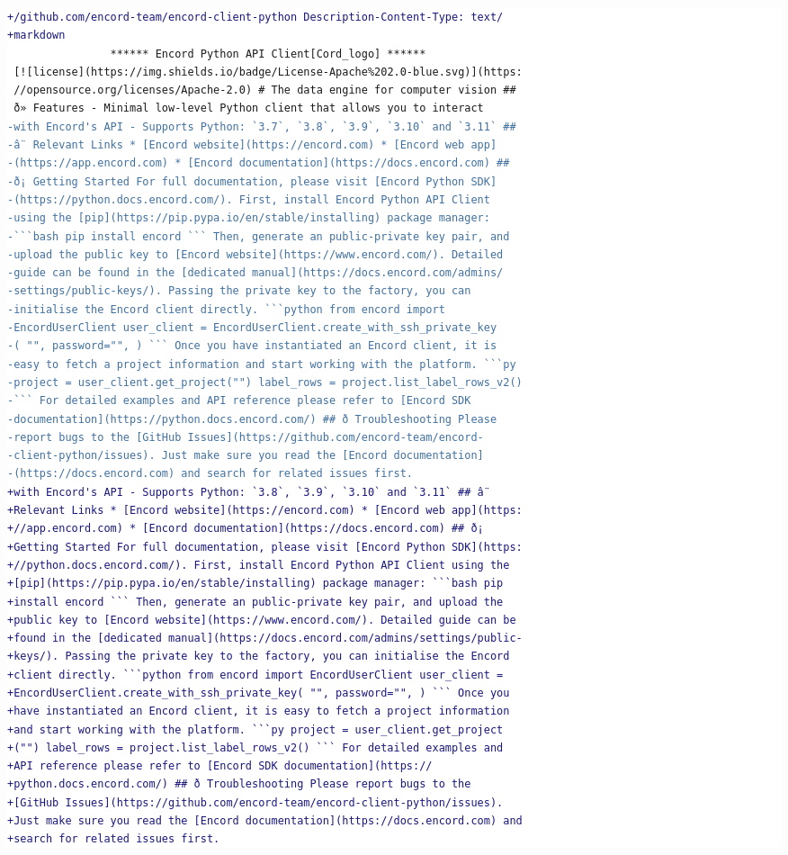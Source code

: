 ```diff
+/github.com/encord-team/encord-client-python Description-Content-Type: text/
+markdown
                ****** Encord Python API Client[Cord_logo] ******
 [![license](https://img.shields.io/badge/License-Apache%202.0-blue.svg)](https:
 //opensource.org/licenses/Apache-2.0) # The data engine for computer vision ##
 ð» Features - Minimal low-level Python client that allows you to interact
-with Encord's API - Supports Python: `3.7`, `3.8`, `3.9`, `3.10` and `3.11` ##
-â¨ Relevant Links * [Encord website](https://encord.com) * [Encord web app]
-(https://app.encord.com) * [Encord documentation](https://docs.encord.com) ##
-ð¡ Getting Started For full documentation, please visit [Encord Python SDK]
-(https://python.docs.encord.com/). First, install Encord Python API Client
-using the [pip](https://pip.pypa.io/en/stable/installing) package manager:
-```bash pip install encord ``` Then, generate an public-private key pair, and
-upload the public key to [Encord website](https://www.encord.com/). Detailed
-guide can be found in the [dedicated manual](https://docs.encord.com/admins/
-settings/public-keys/). Passing the private key to the factory, you can
-initialise the Encord client directly. ```python from encord import
-EncordUserClient user_client = EncordUserClient.create_with_ssh_private_key
-( "", password="", ) ``` Once you have instantiated an Encord client, it is
-easy to fetch a project information and start working with the platform. ```py
-project = user_client.get_project("") label_rows = project.list_label_rows_v2()
-``` For detailed examples and API reference please refer to [Encord SDK
-documentation](https://python.docs.encord.com/) ## ð Troubleshooting Please
-report bugs to the [GitHub Issues](https://github.com/encord-team/encord-
-client-python/issues). Just make sure you read the [Encord documentation]
-(https://docs.encord.com) and search for related issues first.
+with Encord's API - Supports Python: `3.8`, `3.9`, `3.10` and `3.11` ## â¨
+Relevant Links * [Encord website](https://encord.com) * [Encord web app](https:
+//app.encord.com) * [Encord documentation](https://docs.encord.com) ## ð¡
+Getting Started For full documentation, please visit [Encord Python SDK](https:
+//python.docs.encord.com/). First, install Encord Python API Client using the
+[pip](https://pip.pypa.io/en/stable/installing) package manager: ```bash pip
+install encord ``` Then, generate an public-private key pair, and upload the
+public key to [Encord website](https://www.encord.com/). Detailed guide can be
+found in the [dedicated manual](https://docs.encord.com/admins/settings/public-
+keys/). Passing the private key to the factory, you can initialise the Encord
+client directly. ```python from encord import EncordUserClient user_client =
+EncordUserClient.create_with_ssh_private_key( "", password="", ) ``` Once you
+have instantiated an Encord client, it is easy to fetch a project information
+and start working with the platform. ```py project = user_client.get_project
+("") label_rows = project.list_label_rows_v2() ``` For detailed examples and
+API reference please refer to [Encord SDK documentation](https://
+python.docs.encord.com/) ## ð Troubleshooting Please report bugs to the
+[GitHub Issues](https://github.com/encord-team/encord-client-python/issues).
+Just make sure you read the [Encord documentation](https://docs.encord.com) and
+search for related issues first.
```

